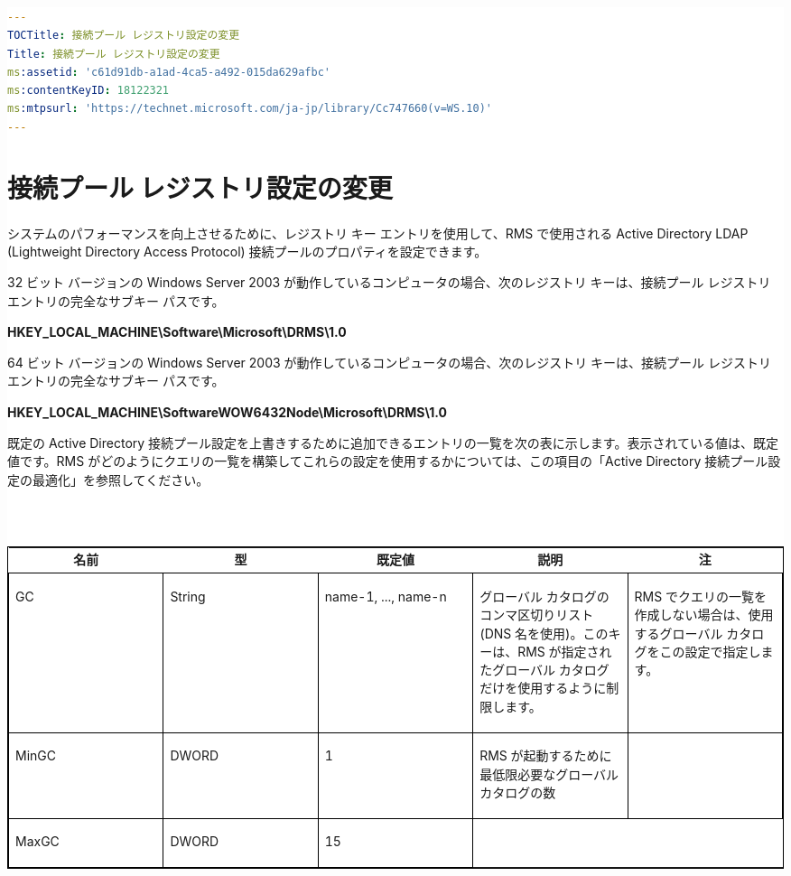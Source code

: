 ```yaml
---
TOCTitle: 接続プール レジストリ設定の変更
Title: 接続プール レジストリ設定の変更
ms:assetid: 'c61d91db-a1ad-4ca5-a492-015da629afbc'
ms:contentKeyID: 18122321
ms:mtpsurl: 'https://technet.microsoft.com/ja-jp/library/Cc747660(v=WS.10)'
---
```


接続プール レジストリ設定の変更
===============================

システムのパフォーマンスを向上させるために、レジストリ キー エントリを使用して、RMS で使用される Active Directory LDAP (Lightweight Directory Access Protocol) 接続プールのプロパティを設定できます。

32 ビット バージョンの Windows Server 2003 が動作しているコンピュータの場合、次のレジストリ キーは、接続プール レジストリ エントリの完全なサブキー パスです。

**HKEY\_LOCAL\_MACHINE\\Software\\Microsoft\\DRMS\\1.0**

64 ビット バージョンの Windows Server 2003 が動作しているコンピュータの場合、次のレジストリ キーは、接続プール レジストリ エントリの完全なサブキー パスです。

**HKEY\_LOCAL\_MACHINE\\SoftwareWOW6432Node\\Microsoft\\DRMS\\1.0**

既定の Active Directory 接続プール設定を上書きするために追加できるエントリの一覧を次の表に示します。表示されている値は、既定値です。RMS がどのようにクエリの一覧を構築してこれらの設定を使用するかについては、この項目の「Active Directory 接続プール設定の最適化」を参照してください。

###  

<p> </p>
<table style="border:1px solid black;">
<colgroup>
<col width="20%" />
<col width="20%" />
<col width="20%" />
<col width="20%" />
<col width="20%" />
</colgroup>
<thead>
<tr class="header">
<th>名前</th>
<th>型</th>
<th>既定値</th>
<th>説明</th>
<th>注</th>
</tr>
</thead>
<tbody>
<tr class="odd">
<td style="border:1px solid black;"><p>GC</p></td>
<td style="border:1px solid black;"><p>String</p></td>
<td style="border:1px solid black;"><p>name-1, ..., name-n</p></td>
<td style="border:1px solid black;"><p>グローバル カタログのコンマ区切りリスト (DNS 名を使用)。このキーは、RMS が指定されたグローバル カタログだけを使用するように制限します。</p></td>
<td style="border:1px solid black;"><p>RMS でクエリの一覧を作成しない場合は、使用するグローバル カタログをこの設定で指定します。</p></td>
</tr>  
<tr class="even">
<td style="border:1px solid black;"><p>MinGC</p></td>
<td style="border:1px solid black;"><p>DWORD</p></td>
<td style="border:1px solid black;"><p>1</p></td>
<td style="border:1px solid black;"><p>RMS が起動するために最低限必要なグローバル カタログの数</p></td>
<td style="border:1px solid black;"></td>
</tr>  
<tr class="odd">
<td style="border:1px solid black;"><p>MaxGC</p></td>
<td style="border:1px solid black;"><p>DWORD</p></td>
<td style="border:1px solid black;"><p>15</p></td>